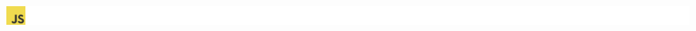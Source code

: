 <a href="./Critical%20Connections%20in%20a%20Network/Critical%20Connections%20in%20a%20Network.js"><img src="https://github.com/AnasImloul/Leetcode-Solutions/blob/main/icons/javascript.svg" width="24px" align="center"/></a>&nbsp;&nbsp;&nbsp;&nbsp;<a href="./Critical%20Connections%20in%20a%20Network/Critical%20Connections%20in%20a%20Network.py">
